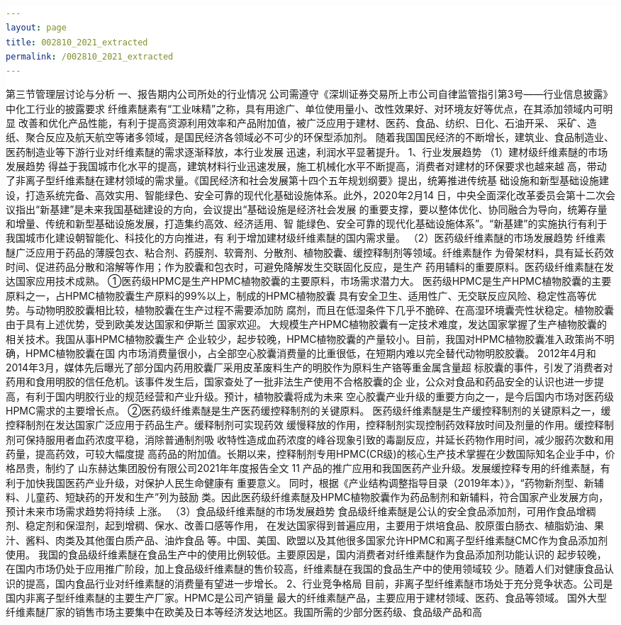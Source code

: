 ```yaml
---
layout: page
title: 002810_2021_extracted
permalink: /002810_2021_extracted
---
```


第三节管理层讨论与分析
一、报告期内公司所处的行业情况
公司需遵守《深圳证券交易所上市公司自律监管指引第3号——行业信息披露》中化工行业的披露要求
纤维素醚素有“工业味精”之称，具有用途广、单位使用量小、改性效果好、对环境友好等优点，在其添加领域内可明显
改善和优化产品性能，有利于提高资源利用效率和产品附加值，被广泛应用于建材、医药、食品、纺织、日化、石油开采、
采矿、造纸、聚合反应及航天航空等诸多领域，是国民经济各领域必不可少的环保型添加剂。
随着我国国民经济的不断增长，建筑业、食品制造业、医药制造业等下游行业对纤维素醚的需求逐渐释放，本行业发展
迅速，利润水平显著提升。
1、行业发展趋势
（1）建材级纤维素醚的市场发展趋势
得益于我国城市化水平的提高，建筑材料行业迅速发展，施工机械化水平不断提高，消费者对建材的环保要求也越来越
高，带动了非离子型纤维素醚在建材领域的需求量。《国民经济和社会发展第十四个五年规划纲要》提出，统筹推进传统基
础设施和新型基础设施建设，打造系统完备、高效实用、智能绿色、安全可靠的现代化基础设施体系。此外，2020年2月14
日，中央全面深化改革委员会第十二次会议指出“新基建”是未来我国基础建设的方向，会议提出“基础设施是经济社会发展
的重要支撑，要以整体优化、协同融合为导向，统筹存量和增量、传统和新型基础设施发展，打造集约高效、经济适用、智
能绿色、安全可靠的现代化基础设施体系”。“新基建”的实施执行有利于我国城市化建设朝智能化、科技化的方向推进，有
利于增加建材级纤维素醚的国内需求量。
（2）医药级纤维素醚的市场发展趋势
纤维素醚广泛应用于药品的薄膜包衣、粘合剂、药膜剂、软膏剂、分散剂、植物胶囊、缓控释制剂等领域。纤维素醚作
为骨架材料，具有延长药效时间、促进药品分散和溶解等作用；作为胶囊和包衣时，可避免降解发生交联固化反应，是生产
药用辅料的重要原料。医药级纤维素醚在发达国家应用技术成熟。
①医药级HPMC是生产HPMC植物胶囊的主要原料，市场需求潜力大。
医药级HPMC是生产HPMC植物胶囊的主要原料之一，占HPMC植物胶囊生产原料的99%以上，制成的HPMC植物胶囊
具有安全卫生、适用性广、无交联反应风险、稳定性高等优势。与动物明胶胶囊相比较，植物胶囊在生产过程不需要添加防
腐剂，而且在低湿条件下几乎不脆碎、在高湿环境囊壳性状稳定。植物胶囊由于具有上述优势，受到欧美发达国家和伊斯兰
国家欢迎。
大规模生产HPMC植物胶囊有一定技术难度，发达国家掌握了生产植物胶囊的相关技术。我国从事HPMC植物胶囊生产
企业较少，起步较晚，HPMC植物胶囊的产量较小。目前，我国对HPMC植物胶囊准入政策尚不明确，HPMC植物胶囊在国
内市场消费量很小，占全部空心胶囊消费量的比重很低，在短期内难以完全替代动物明胶胶囊。
2012年4月和2014年3月，媒体先后曝光了部分国内药用胶囊厂采用皮革废料生产的明胶作为原料生产铬等重金属含量超
标胶囊的事件，引发了消费者对药用和食用明胶的信任危机。该事件发生后，国家查处了一批非法生产使用不合格胶囊的企
业，公众对食品和药品安全的认识也进一步提高，有利于国内明胶行业的规范经营和产业升级。预计，植物胶囊将成为未来
空心胶囊产业升级的重要方向之一，是今后国内市场对医药级HPMC需求的主要增长点。
②医药级纤维素醚是生产医药缓控释制剂的关键原料。
医药级纤维素醚是生产缓控释制剂的关键原料之一，缓控释制剂在发达国家广泛应用于药品生产。缓释制剂可实现药效
缓慢释放的作用，控释制剂实现控制药效释放时间及剂量的作用。缓控释制剂可保持服用者血药浓度平稳，消除普通制剂吸
收特性造成血药浓度的峰谷现象引致的毒副反应，并延长药物作用时间，减少服药次数和用药量，提高药效，可较大幅度提
高药品的附加值。长期以来，控释制剂专用HPMC(CR级)的核心生产技术掌握在少数国际知名企业手中，价格昂贵，制约了
山东赫达集团股份有限公司2021年年度报告全文
11
产品的推广应用和我国医药产业升级。发展缓控释专用的纤维素醚，有利于加快我国医药产业升级，对保护人民生命健康有
重要意义。
同时，根据《产业结构调整指导目录（2019年本）》，“药物新剂型、新辅料、儿童药、短缺药的开发和生产”列为鼓励
类。因此医药级纤维素醚及HPMC植物胶囊作为药品制剂和新辅料，符合国家产业发展方向，预计未来市场需求趋势将持续
上涨。
（3）食品级纤维素醚的市场发展趋势
食品级纤维素醚是公认的安全食品添加剂，可用作食品增稠剂、稳定剂和保湿剂，起到增稠、保水、改善口感等作用，
在发达国家得到普遍应用，主要用于烘培食品、胶原蛋白肠衣、植脂奶油、果汁、酱料、肉类及其他蛋白质产品、油炸食品
等。中国、美国、欧盟以及其他很多国家允许HPMC和离子型纤维素醚CMC作为食品添加剂使用。
我国的食品级纤维素醚在食品生产中的使用比例较低。主要原因是，国内消费者对纤维素醚作为食品添加剂功能认识的
起步较晚，在国内市场仍处于应用推广阶段，加上食品级纤维素醚的售价较高，纤维素醚在我国的食品生产中的使用领域较
少。随着人们对健康食品认识的提高，国内食品行业对纤维素醚的消费量有望进一步增长。
2、行业竞争格局
目前，非离子型纤维素醚市场处于充分竞争状态。公司是国内非离子型纤维素醚的主要生产厂家。HPMC是公司产销量
最大的纤维素醚产品，主要应用于建材领域、医药、食品等领域。
国外大型纤维素醚厂家的销售市场主要集中在欧美及日本等经济发达地区。我国所需的少部分医药级、食品级产品和高